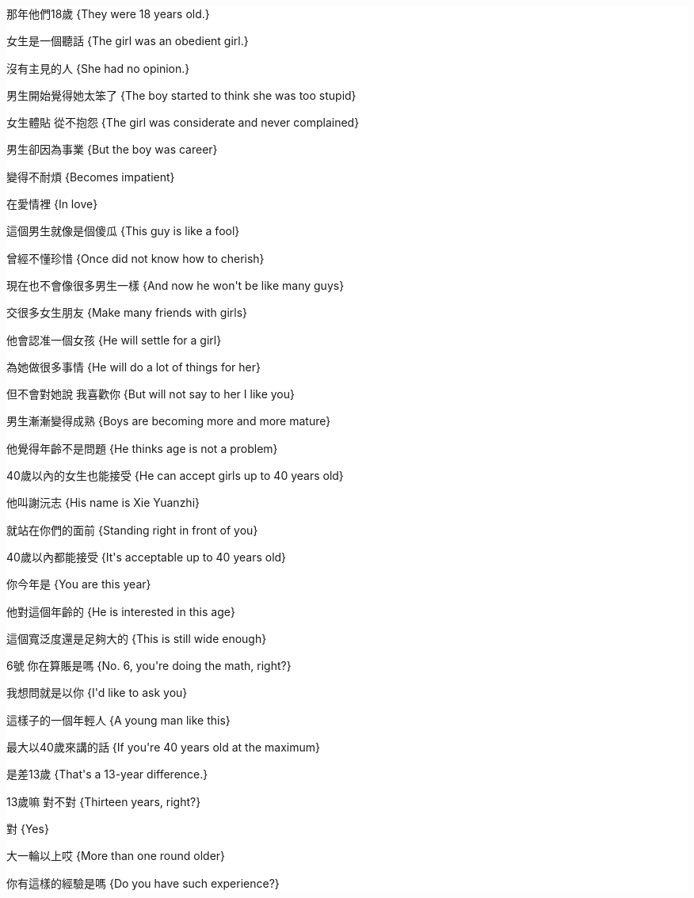 那年他們18歲	{They were 18 years old.}

女生是一個聽話	{The girl was an obedient girl.}

沒有主見的人	{She had no opinion.}

男生開始覺得她太笨了	{The boy started to think she was too stupid}

女生體貼 從不抱怨	{The girl was considerate and never complained}

男生卻因為事業	{But the boy was career}

變得不耐煩	{Becomes impatient}

在愛情裡	{In love}

這個男生就像是個傻瓜	{This guy is like a fool}

曾經不懂珍惜	{Once did not know how to cherish}

現在也不會像很多男生一樣	{And now he won't be like many guys}

交很多女生朋友	{Make many friends with girls}

他會認准一個女孩	{He will settle for a girl}

為她做很多事情	{He will do a lot of things for her}

但不會對她說 我喜歡你	{But will not say to her I like you}

男生漸漸變得成熟	{Boys are becoming more and more mature}

他覺得年齡不是問題	{He thinks age is not a problem}

40歲以內的女生也能接受	{He can accept girls up to 40 years old}

他叫謝沅志	{His name is Xie Yuanzhi}

就站在你們的面前	{Standing right in front of you}

40歲以內都能接受	{It's acceptable up to 40 years old}

你今年是	{You are this year}

他對這個年齡的	{He is interested in this age}

這個寬泛度還是足夠大的	{This is still wide enough}

6號 你在算賬是嗎	{No. 6, you're doing the math, right?}

我想問就是以你	{I'd like to ask you}

這樣子的一個年輕人	{A young man like this}

最大以40歲來講的話	{If you're 40 years old at the maximum}

是差13歲	{That's a 13-year difference.}

13歲嘛 對不對	{Thirteen years, right?}

對	{Yes}

大一輪以上哎	{More than one round older}

你有這樣的經驗是嗎	{Do you have such experience?}
